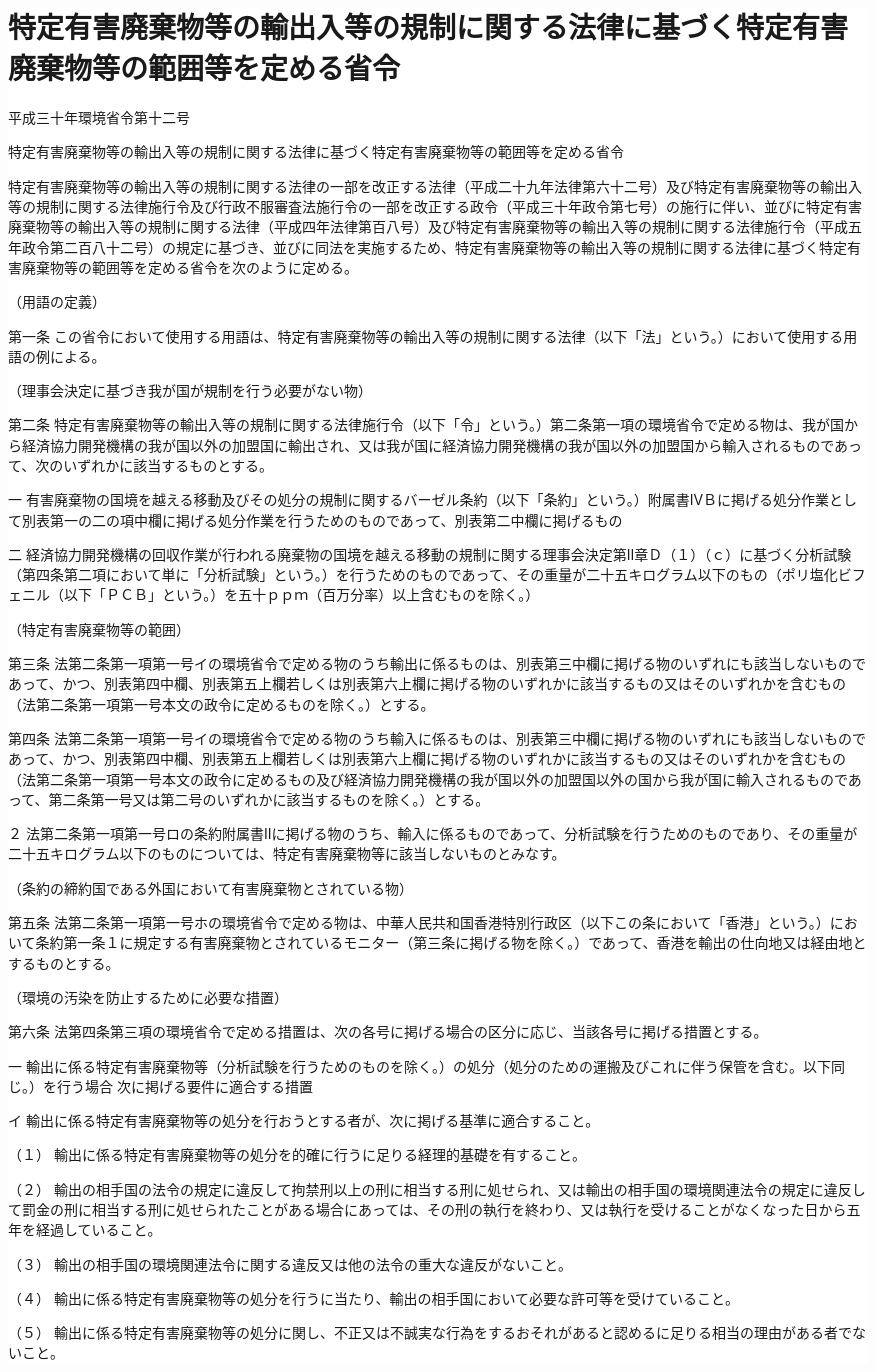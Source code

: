 # 特定有害廃棄物等の輸出入等の規制に関する法律に基づく特定有害廃棄物等の範囲等を定める省令

平成三十年環境省令第十二号

特定有害廃棄物等の輸出入等の規制に関する法律に基づく特定有害廃棄物等の範囲等を定める省令

特定有害廃棄物等の輸出入等の規制に関する法律の一部を改正する法律（平成二十九年法律第六十二号）及び特定有害廃棄物等の輸出入等の規制に関する法律施行令及び行政不服審査法施行令の一部を改正する政令（平成三十年政令第七号）の施行に伴い、並びに特定有害廃棄物等の輸出入等の規制に関する法律（平成四年法律第百八号）及び特定有害廃棄物等の輸出入等の規制に関する法律施行令（平成五年政令第二百八十二号）の規定に基づき、並びに同法を実施するため、特定有害廃棄物等の輸出入等の規制に関する法律に基づく特定有害廃棄物等の範囲等を定める省令を次のように定める。

（用語の定義）

第一条 この省令において使用する用語は、特定有害廃棄物等の輸出入等の規制に関する法律（以下「法」という。）において使用する用語の例による。

（理事会決定に基づき我が国が規制を行う必要がない物）

第二条 特定有害廃棄物等の輸出入等の規制に関する法律施行令（以下「令」という。）第二条第一項の環境省令で定める物は、我が国から経済協力開発機構の我が国以外の加盟国に輸出され、又は我が国に経済協力開発機構の我が国以外の加盟国から輸入されるものであって、次のいずれかに該当するものとする。

一 有害廃棄物の国境を越える移動及びその処分の規制に関するバーゼル条約（以下「条約」という。）附属書ⅣＢに掲げる処分作業として別表第一の二の項中欄に掲げる処分作業を行うためのものであって、別表第二中欄に掲げるもの

二 経済協力開発機構の回収作業が行われる廃棄物の国境を越える移動の規制に関する理事会決定第Ⅱ章Ｄ（１）（ｃ）に基づく分析試験（第四条第二項において単に「分析試験」という。）を行うためのものであって、その重量が二十五キログラム以下のもの（ポリ塩化ビフェニル（以下「ＰＣＢ」という。）を五十ｐｐｍ（百万分率）以上含むものを除く。）

（特定有害廃棄物等の範囲）

第三条 法第二条第一項第一号イの環境省令で定める物のうち輸出に係るものは、別表第三中欄に掲げる物のいずれにも該当しないものであって、かつ、別表第四中欄、別表第五上欄若しくは別表第六上欄に掲げる物のいずれかに該当するもの又はそのいずれかを含むもの（法第二条第一項第一号本文の政令に定めるものを除く。）とする。

第四条 法第二条第一項第一号イの環境省令で定める物のうち輸入に係るものは、別表第三中欄に掲げる物のいずれにも該当しないものであって、かつ、別表第四中欄、別表第五上欄若しくは別表第六上欄に掲げる物のいずれかに該当するもの又はそのいずれかを含むもの（法第二条第一項第一号本文の政令に定めるもの及び経済協力開発機構の我が国以外の加盟国以外の国から我が国に輸入されるものであって、第二条第一号又は第二号のいずれかに該当するものを除く。）とする。

２ 法第二条第一項第一号ロの条約附属書Ⅱに掲げる物のうち、輸入に係るものであって、分析試験を行うためのものであり、その重量が二十五キログラム以下のものについては、特定有害廃棄物等に該当しないものとみなす。

（条約の締約国である外国において有害廃棄物とされている物）

第五条 法第二条第一項第一号ホの環境省令で定める物は、中華人民共和国香港特別行政区（以下この条において「香港」という。）において条約第一条１に規定する有害廃棄物とされているモニター（第三条に掲げる物を除く。）であって、香港を輸出の仕向地又は経由地とするものとする。

（環境の汚染を防止するために必要な措置）

第六条 法第四条第三項の環境省令で定める措置は、次の各号に掲げる場合の区分に応じ、当該各号に掲げる措置とする。

一 輸出に係る特定有害廃棄物等（分析試験を行うためのものを除く。）の処分（処分のための運搬及びこれに伴う保管を含む。以下同じ。）を行う場合 次に掲げる要件に適合する措置

イ 輸出に係る特定有害廃棄物等の処分を行おうとする者が、次に掲げる基準に適合すること。

（１） 輸出に係る特定有害廃棄物等の処分を的確に行うに足りる経理的基礎を有すること。

（２） 輸出の相手国の法令の規定に違反して拘禁刑以上の刑に相当する刑に処せられ、又は輸出の相手国の環境関連法令の規定に違反して罰金の刑に相当する刑に処せられたことがある場合にあっては、その刑の執行を終わり、又は執行を受けることがなくなった日から五年を経過していること。

（３） 輸出の相手国の環境関連法令に関する違反又は他の法令の重大な違反がないこと。

（４） 輸出に係る特定有害廃棄物等の処分を行うに当たり、輸出の相手国において必要な許可等を受けていること。

（５） 輸出に係る特定有害廃棄物等の処分に関し、不正又は不誠実な行為をするおそれがあると認めるに足りる相当の理由がある者でないこと。
